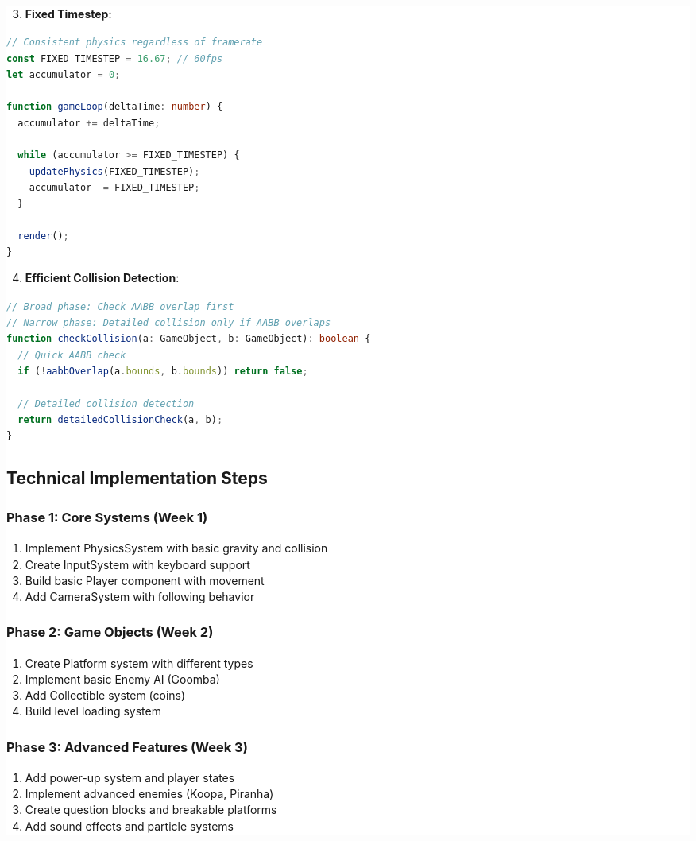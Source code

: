 3. **Fixed Timestep**:
```typescript
// Consistent physics regardless of framerate
const FIXED_TIMESTEP = 16.67; // 60fps
let accumulator = 0;

function gameLoop(deltaTime: number) {
  accumulator += deltaTime;
  
  while (accumulator >= FIXED_TIMESTEP) {
    updatePhysics(FIXED_TIMESTEP);
    accumulator -= FIXED_TIMESTEP;
  }
  
  render();
}
```

4. **Efficient Collision Detection**:
```typescript
// Broad phase: Check AABB overlap first
// Narrow phase: Detailed collision only if AABB overlaps
function checkCollision(a: GameObject, b: GameObject): boolean {
  // Quick AABB check
  if (!aabbOverlap(a.bounds, b.bounds)) return false;
  
  // Detailed collision detection
  return detailedCollisionCheck(a, b);
}
```

## Technical Implementation Steps

### Phase 1: Core Systems (Week 1)
1. Implement PhysicsSystem with basic gravity and collision
2. Create InputSystem with keyboard support
3. Build basic Player component with movement
4. Add CameraSystem with following behavior

### Phase 2: Game Objects (Week 2)
1. Create Platform system with different types
2. Implement basic Enemy AI (Goomba)
3. Add Collectible system (coins)
4. Build level loading system

### Phase 3: Advanced Features (Week 3)
1. Add power-up system and player states
2. Implement advanced enemies (Koopa, Piranha)
3. Create question blocks and breakable platforms
4. Add sound effects and particle systems
